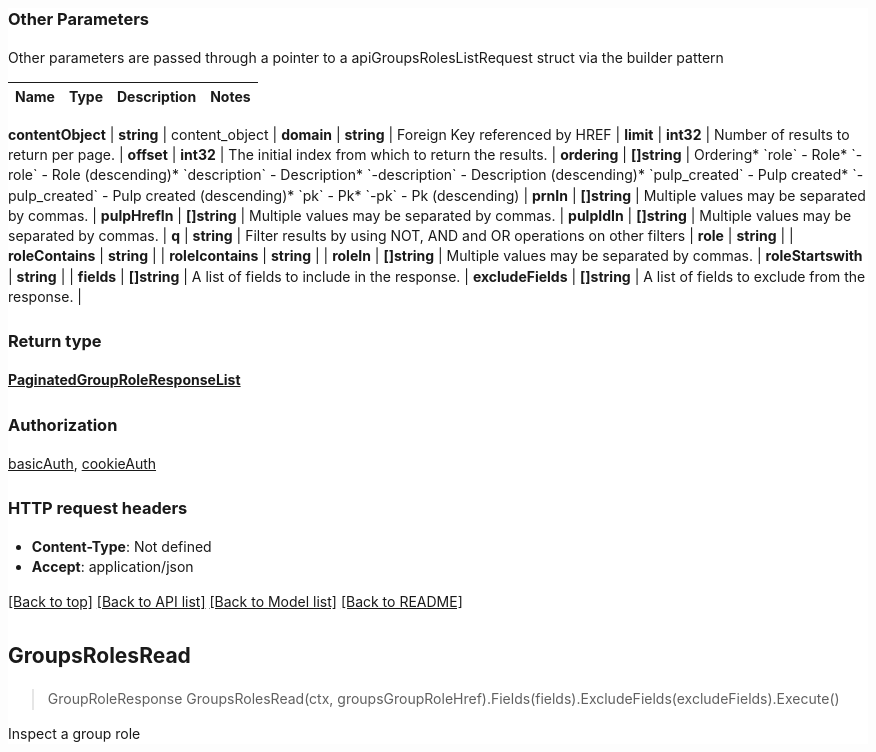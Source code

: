 ### Other Parameters

Other parameters are passed through a pointer to a apiGroupsRolesListRequest struct via the builder pattern


Name | Type | Description  | Notes
------------- | ------------- | ------------- | -------------

 **contentObject** | **string** | content_object | 
 **domain** | **string** | Foreign Key referenced by HREF | 
 **limit** | **int32** | Number of results to return per page. | 
 **offset** | **int32** | The initial index from which to return the results. | 
 **ordering** | **[]string** | Ordering* &#x60;role&#x60; - Role* &#x60;-role&#x60; - Role (descending)* &#x60;description&#x60; - Description* &#x60;-description&#x60; - Description (descending)* &#x60;pulp_created&#x60; - Pulp created* &#x60;-pulp_created&#x60; - Pulp created (descending)* &#x60;pk&#x60; - Pk* &#x60;-pk&#x60; - Pk (descending) | 
 **prnIn** | **[]string** | Multiple values may be separated by commas. | 
 **pulpHrefIn** | **[]string** | Multiple values may be separated by commas. | 
 **pulpIdIn** | **[]string** | Multiple values may be separated by commas. | 
 **q** | **string** | Filter results by using NOT, AND and OR operations on other filters | 
 **role** | **string** |  | 
 **roleContains** | **string** |  | 
 **roleIcontains** | **string** |  | 
 **roleIn** | **[]string** | Multiple values may be separated by commas. | 
 **roleStartswith** | **string** |  | 
 **fields** | **[]string** | A list of fields to include in the response. | 
 **excludeFields** | **[]string** | A list of fields to exclude from the response. | 

### Return type

[**PaginatedGroupRoleResponseList**](PaginatedGroupRoleResponseList.md)

### Authorization

[basicAuth](../README.md#basicAuth), [cookieAuth](../README.md#cookieAuth)

### HTTP request headers

- **Content-Type**: Not defined
- **Accept**: application/json

[[Back to top]](#) [[Back to API list]](../README.md#documentation-for-api-endpoints)
[[Back to Model list]](../README.md#documentation-for-models)
[[Back to README]](../README.md)


## GroupsRolesRead

> GroupRoleResponse GroupsRolesRead(ctx, groupsGroupRoleHref).Fields(fields).ExcludeFields(excludeFields).Execute()

Inspect a group role
